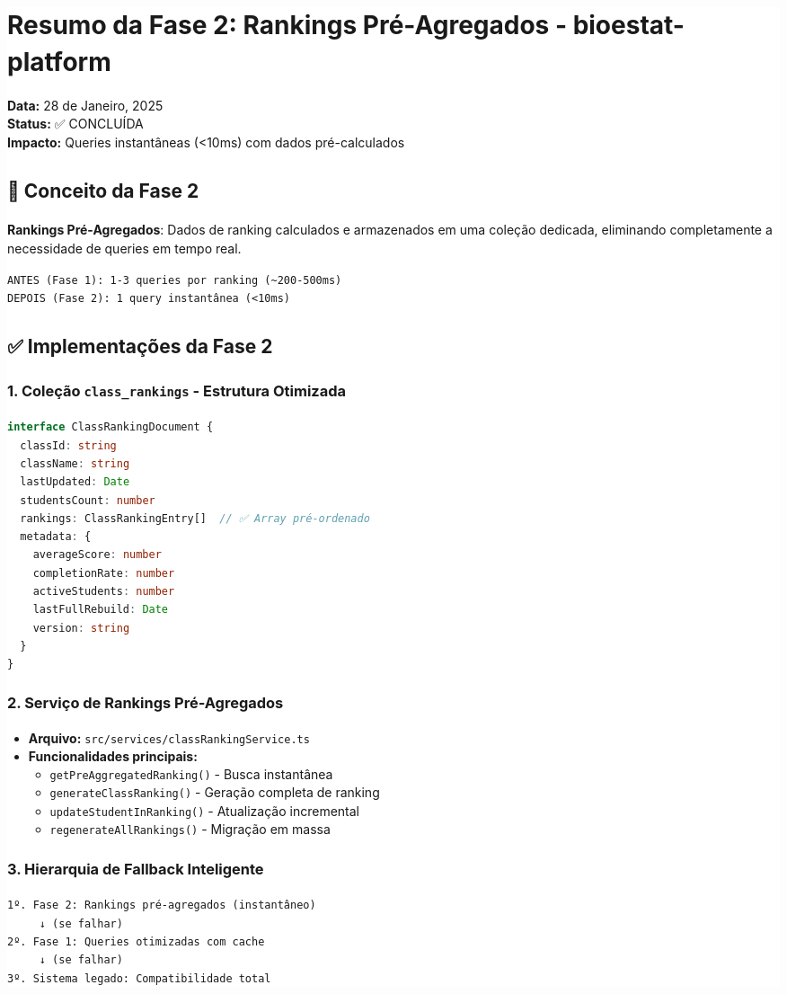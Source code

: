 # Resumo da Fase 2: Rankings Pré-Agregados - bioestat-platform

**Data:** 28 de Janeiro, 2025  
**Status:** ✅ CONCLUÍDA  
**Impacto:** Queries instantâneas (<10ms) com dados pré-calculados

## 🎯 Conceito da Fase 2

**Rankings Pré-Agregados**: Dados de ranking calculados e armazenados em uma coleção dedicada, eliminando completamente a necessidade de queries em tempo real.

```
ANTES (Fase 1): 1-3 queries por ranking (~200-500ms)
DEPOIS (Fase 2): 1 query instantânea (<10ms)
```

## ✅ Implementações da Fase 2

### 1. Coleção `class_rankings` - Estrutura Otimizada
```typescript
interface ClassRankingDocument {
  classId: string
  className: string
  lastUpdated: Date
  studentsCount: number
  rankings: ClassRankingEntry[]  // ✅ Array pré-ordenado
  metadata: {
    averageScore: number
    completionRate: number
    activeStudents: number
    lastFullRebuild: Date
    version: string
  }
}
```

### 2. Serviço de Rankings Pré-Agregados
- **Arquivo:** `src/services/classRankingService.ts`
- **Funcionalidades principais:**
  - `getPreAggregatedRanking()` - Busca instantânea
  - `generateClassRanking()` - Geração completa de ranking
  - `updateStudentInRanking()` - Atualização incremental
  - `regenerateAllRankings()` - Migração em massa

### 3. Hierarquia de Fallback Inteligente
```
1º. Fase 2: Rankings pré-agregados (instantâneo)
     ↓ (se falhar)
2º. Fase 1: Queries otimizadas com cache
     ↓ (se falhar)
3º. Sistema legado: Compatibilidade total
```
